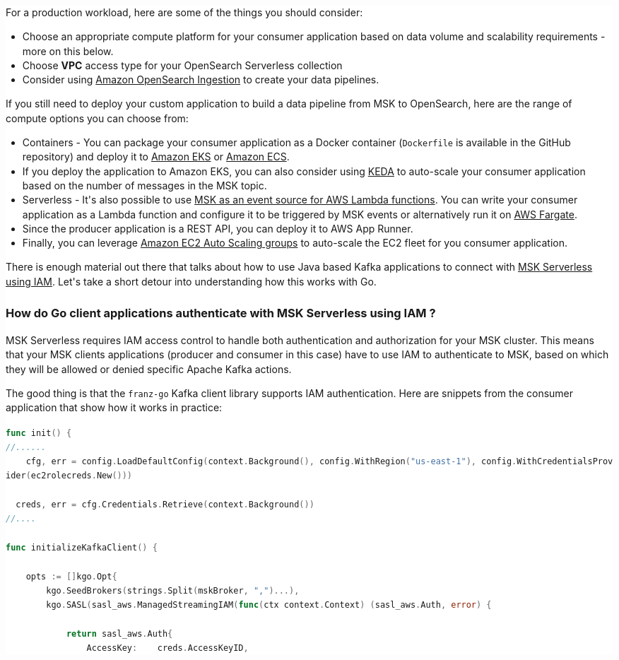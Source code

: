 For a production workload, here are some of the things you should consider:

- Choose an appropriate compute platform for your consumer application based on data volume and scalability requirements - more on this below.
- Choose **VPC** access type for your OpenSearch Serverless collection
- Consider using [Amazon OpenSearch Ingestion](https://docs.aws.amazon.com/opensearch-service/latest/developerguide/ingestion.html?sc_channel=el&sc_campaign=datamlwave&sc_content=opensearch-kafka-golang&sc_geo=mult&sc_country=mult&sc_outcome=acq) to create your data pipelines.

If you still need to deploy your custom application to build a data pipeline from MSK to OpenSearch, here are the range of compute options you can choose from:

- Containers - You can package your consumer application as a Docker container (`Dockerfile` is available in the GitHub repository) and deploy it to [Amazon EKS](https://docs.aws.amazon.com/eks/latest/userguide/what-is-eks.html?sc_channel=el&sc_campaign=datamlwave&sc_content=opensearch-kafka-golang&sc_geo=mult&sc_country=mult&sc_outcome=acq) or [Amazon ECS](https://docs.aws.amazon.com/AmazonECS/latest/developerguide/Welcome.html?sc_channel=el&sc_campaign=datamlwave&sc_content=opensearch-kafka-golang&sc_geo=mult&sc_country=mult&sc_outcome=acq).
- If you deploy the application to Amazon EKS, you can also consider using [KEDA](https://keda.sh/) to auto-scale your consumer application based on the number of messages in the MSK topic.
- Serverless - It's also possible to use [MSK as an event source for AWS Lambda functions](https://docs.aws.amazon.com/lambda/latest/dg/with-msk.html?sc_channel=el&sc_campaign=datamlwave&sc_content=opensearch-kafka-golang&sc_geo=mult&sc_country=mult&sc_outcome=acq). You can write your consumer application as a Lambda function and configure it to be triggered by MSK events or alternatively run it on [AWS Fargate](https://docs.aws.amazon.com/AmazonECS/latest/developerguide/AWS_Fargate.html?sc_channel=el&sc_campaign=datamlwave&sc_content=opensearch-kafka-golang&sc_geo=mult&sc_country=mult&sc_outcome=acq).
- Since the producer application is a REST API, you can deploy it to AWS App Runner.
- Finally, you can leverage [Amazon EC2 Auto Scaling groups](https://docs.aws.amazon.com/autoscaling/ec2/userguide/auto-scaling-groups.html?sc_channel=el&sc_campaign=datamlwave&sc_content=opensearch-kafka-golang&sc_geo=mult&sc_country=mult&sc_outcome=acq) to auto-scale the EC2 fleet for you consumer application.

There is enough material out there that talks about how to use Java based Kafka applications to connect with [MSK Serverless using IAM](https://docs.aws.amazon.com/msk/latest/developerguide/iam-access-control.html?sc_channel=el&sc_campaign=datamlwave&sc_content=opensearch-kafka-golang&sc_geo=mult&sc_country=mult&sc_outcome=acq).
Let's take a short detour into understanding how this works with Go.

### How do Go client applications authenticate with MSK Serverless using IAM ?

MSK Serverless requires IAM access control to handle both authentication and authorization for your MSK cluster. This means that your MSK clients applications (producer and consumer in this case) have to use IAM to authenticate to MSK, based on which they will be allowed or denied specific Apache Kafka actions.

The good thing is that the `franz-go` Kafka client library supports IAM authentication. Here are snippets from the consumer application that show how it works in practice:

```go
func init() {
//......
	cfg, err = config.LoadDefaultConfig(context.Background(), config.WithRegion("us-east-1"), config.WithCredentialsProvider(ec2rolecreds.New()))
	
  creds, err = cfg.Credentials.Retrieve(context.Background())
//....

func initializeKafkaClient() {

	opts := []kgo.Opt{
		kgo.SeedBrokers(strings.Split(mskBroker, ",")...),
		kgo.SASL(sasl_aws.ManagedStreamingIAM(func(ctx context.Context) (sasl_aws.Auth, error) {

			return sasl_aws.Auth{
				AccessKey:    creds.AccessKeyID,
```